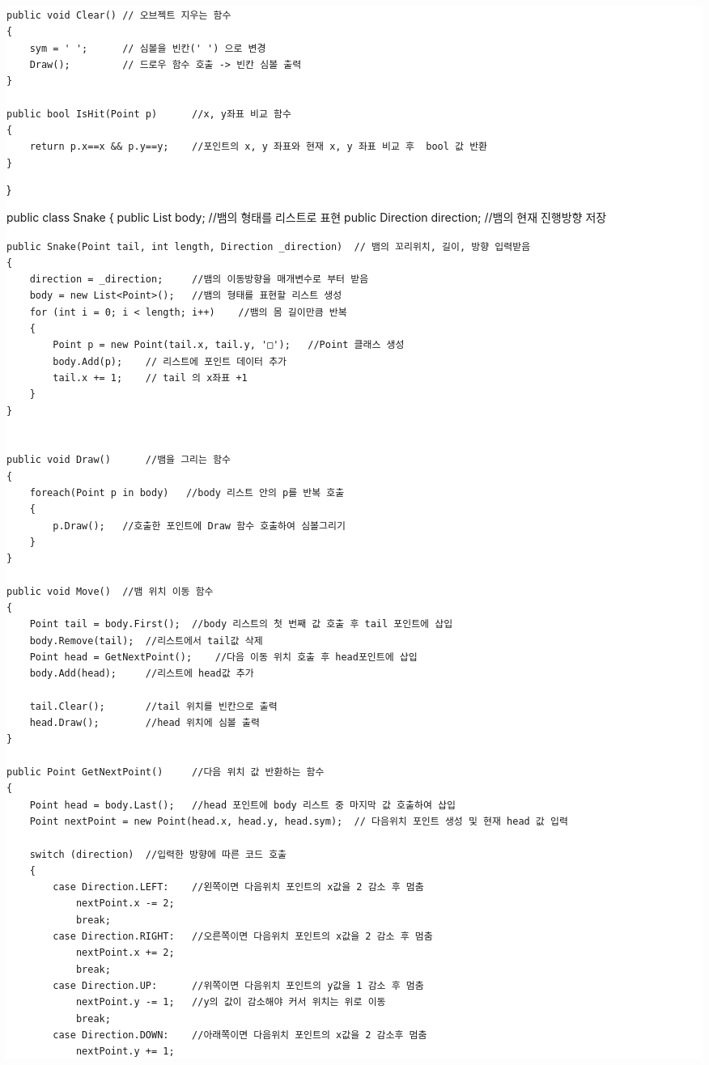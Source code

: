     public void Clear() // 오브젝트 지우는 함수
    {
        sym = ' ';      // 심볼을 빈칸(' ') 으로 변경
        Draw();         // 드로우 함수 호출 -> 빈칸 심볼 출력
    }

    public bool IsHit(Point p)      //x, y좌표 비교 함수 
    {
        return p.x==x && p.y==y;    //포인트의 x, y 좌표와 현재 x, y 좌표 비교 후  bool 값 반환
    }

}

public class Snake
{
    public List<Point> body;    //뱀의 형태를 리스트로 표현
    public Direction direction; //뱀의 현재 진행방향 저장

    public Snake(Point tail, int length, Direction _direction)  // 뱀의 꼬리위치, 길이, 방향 입력받음
    {
        direction = _direction;     //뱀의 이동방향을 매개변수로 부터 받음
        body = new List<Point>();   //뱀의 형태를 표현할 리스트 생성
        for (int i = 0; i < length; i++)    //뱀의 몸 길이만큼 반복
        {
            Point p = new Point(tail.x, tail.y, '□');   //Point 클래스 생성
            body.Add(p);    // 리스트에 포인트 데이터 추가
            tail.x += 1;    // tail 의 x좌표 +1
        }
    }


    public void Draw()      //뱀을 그리는 함수
    {
        foreach(Point p in body)   //body 리스트 안의 p를 반복 호출
        {
            p.Draw();   //호출한 포인트에 Draw 함수 호출하여 심볼그리기
        }
    }

    public void Move()  //뱀 위치 이동 함수
    {
        Point tail = body.First();  //body 리스트의 첫 번째 값 호출 후 tail 포인트에 삽입
        body.Remove(tail);  //리스트에서 tail값 삭제
        Point head = GetNextPoint();    //다음 이동 위치 호출 후 head포인트에 삽입
        body.Add(head);     //리스트에 head값 추가

        tail.Clear();       //tail 위치를 빈칸으로 출력
        head.Draw();        //head 위치에 심볼 출력
    }

    public Point GetNextPoint()     //다음 위치 값 반환하는 함수
    {
        Point head = body.Last();   //head 포인트에 body 리스트 중 마지막 값 호출하여 삽입
        Point nextPoint = new Point(head.x, head.y, head.sym);  // 다음위치 포인트 생성 및 현재 head 값 입력

        switch (direction)  //입력한 방향에 따른 코드 호출
        {
            case Direction.LEFT:    //왼쪽이면 다음위치 포인트의 x값을 2 감소 후 멈춤 
                nextPoint.x -= 2;
                break;
            case Direction.RIGHT:   //오른쪽이면 다음위치 포인트의 x값을 2 감소 후 멈춤
                nextPoint.x += 2;
                break;
            case Direction.UP:      //위쪽이면 다음위치 포인트의 y값을 1 감소 후 멈춤
                nextPoint.y -= 1;   //y의 값이 감소해야 커서 위치는 위로 이동
                break;
            case Direction.DOWN:    //아래쪽이면 다음위치 포인트의 x값을 2 감소후 멈춤
                nextPoint.y += 1;